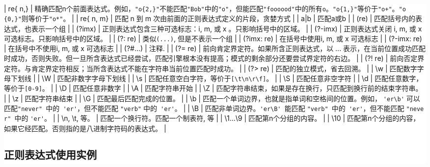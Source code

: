 |   re{ n,}    | 精确匹配n个前面表达式。例如，`"o{2,}"`不能匹配`"Bob"`中的`"o"`，但能匹配`"foooood"`中的所有`o`。`"o{1,}"`等价于`"o+"`。`"o{0,}"`则等价于`"o*"`。 |
|  re{ n, m}   |     匹配 n 到 m 次由前面的正则表达式定义的片段，贪婪方式     |
|     a\|b     |                           匹配a或b                           |
|     (re)     |               匹配括号内的表达式，也表示一个组               |
|    (?imx)    | 正则表达式包含三种可选标志：i, m, 或 x 。只影响括号中的区域。 |
|   (?-imx)    |   正则表达式关闭 i, m, 或 x 可选标志。只影响括号中的区域。   |
|   (?: re)    |                类似`(...)`, 但是不表示一个组                 |
|  (?imx: re)  |               在括号中使用i, m, 或 x 可选标志                |
| (?-imx: re)  |              在括号中不使用i, m, 或 x 可选标志               |
|   (?#...)    |                            注释.                             |
|   (?= re)    | 前向肯定界定符。如果所含正则表达式，以 ... 表示，在当前位置成功匹配时成功，否则失败。但一旦所含表达式已经尝试，匹配引擎根本没有提高；模式的剩余部分还要尝试界定符的右边。 |
|   (?! re)    | 前向否定界定符。与肯定界定符相反；当所含表达式不能在字符串当前位置匹配时成功。 |
|   (?> re)    |                  匹配的独立模式，省去回溯。                  |
|      \w      |                      匹配数字字母下划线                      |
|      \W      |                     匹配非数字字母下划线                     |
|      \s      |            匹配任意空白字符，等价于`[\t\n\r\f]`。            |
|      \S      |                       匹配任意非空字符                       |
|      \d      |                匹配任意数字，等价于`[0-9]`。                 |
|      \D      |                        匹配任意非数字                        |
|      \A      |                        匹配字符串开始                        |
|      \Z      | 匹配字符串结束，如果是存在换行，只匹配到换行前的结束字符串。 |
|      \z      |                        匹配字符串结束                        |
|      \G      |                   匹配最后匹配完成的位置。                   |
|      \b      | 匹配一个单词边界，也就是指单词和空格间的位置。例如， `'er\b'` 可以匹配`"never" `中的` 'er'`，但不能匹配 `"verb"` 中的` 'er'`。 |
|      \B      | 匹配非单词边界。`'er\B' `能匹配 `"verb" `中的` 'er'`，但不能匹配 `"never" `中的 `'er'`。 |
| \n, \t, 等。 |              匹配一个换行符。匹配一个制表符, 等              |
|   \1...\9    |                    匹配第n个分组的内容。                     |
|     \10      | 匹配第n个分组的内容，如果它经匹配。否则指的是八进制字符码的表达式。 |



## 正则表达式使用实例
